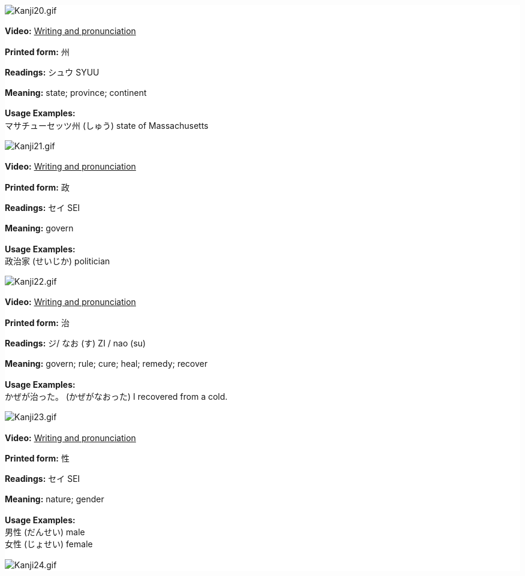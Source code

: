 ![Kanji20.gif](/coursemedia/21g-504-japanese-iv-spring-2009/589ce2ec721baa4ae05c5d6ec36195c2_Kanji20.gif)

**Video:** [Writing and pronunciation](/coursemedia/21g-504-japanese-iv-spring-2009/2e721f198b1a0445c74fcca8488e259a_Kanji20.mov)

**Printed form:** 州

**Readings:** シュウ SYUU

**Meaning:** state; province; continent

**Usage Examples:**  
マサチューセッツ州 (しゅう) state of Massachusetts

![Kanji21.gif](/coursemedia/21g-504-japanese-iv-spring-2009/78a833358505c9be01756d87a5fd2c84_Kanji21.gif)

**Video:** [Writing and pronunciation](/coursemedia/21g-504-japanese-iv-spring-2009/f50ed28e9679812252dc26f09d4e7cfd_Kanji21.mov)

**Printed form:** 政

**Readings:** セイ SEI

**Meaning:** govern

**Usage Examples:**  
政治家 (せいじか) politician

![Kanji22.gif](/coursemedia/21g-504-japanese-iv-spring-2009/99a00ae4432eb5e874c0bed4639d6cea_Kanji22.gif)

**Video:** [Writing and pronunciation](/coursemedia/21g-504-japanese-iv-spring-2009/383dfd006a1b61e584056df8d4b87118_Kanji22.mov)

**Printed form:** 治

**Readings:** ジ/ なお (す) ZI / nao (su)

**Meaning:** govern; rule; cure; heal; remedy; recover

**Usage Examples:**  
かぜが治った。 (かぜがなおった) I recovered from a cold.

![Kanji23.gif](/coursemedia/21g-504-japanese-iv-spring-2009/9c545efc4affdd31f162ce5925664a33_Kanji23.gif)

**Video:** [Writing and pronunciation](/coursemedia/21g-504-japanese-iv-spring-2009/d9a21b744f4ec0cbe3f9c465401a8676_Kanji23.mov)

**Printed form:** 性

**Readings:** セイ SEI

**Meaning:** nature; gender

**Usage Examples:**  
男性 (だんせい) male  
女性 (じょせい) female

![Kanji24.gif](/coursemedia/21g-504-japanese-iv-spring-2009/5665b9c75bd8cd5143c0970283f88e11_Kanji24.gif)
